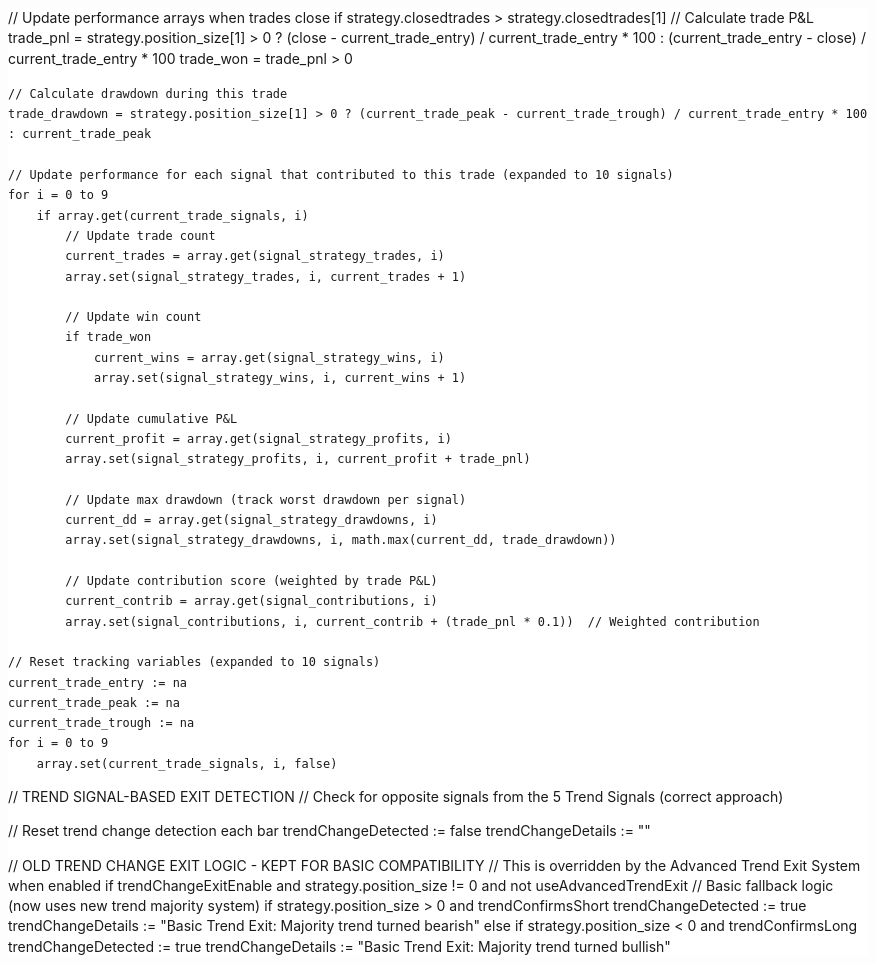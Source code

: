 // Update performance arrays when trades close
if strategy.closedtrades > strategy.closedtrades[1]
    // Calculate trade P&L
    trade_pnl = strategy.position_size[1] > 0 ? (close - current_trade_entry) / current_trade_entry * 100 : (current_trade_entry - close) / current_trade_entry * 100
    trade_won = trade_pnl > 0
    
    // Calculate drawdown during this trade
    trade_drawdown = strategy.position_size[1] > 0 ? (current_trade_peak - current_trade_trough) / current_trade_entry * 100 : current_trade_peak
    
    // Update performance for each signal that contributed to this trade (expanded to 10 signals)
    for i = 0 to 9
        if array.get(current_trade_signals, i)
            // Update trade count
            current_trades = array.get(signal_strategy_trades, i)
            array.set(signal_strategy_trades, i, current_trades + 1)
            
            // Update win count
            if trade_won
                current_wins = array.get(signal_strategy_wins, i)
                array.set(signal_strategy_wins, i, current_wins + 1)
            
            // Update cumulative P&L
            current_profit = array.get(signal_strategy_profits, i)
            array.set(signal_strategy_profits, i, current_profit + trade_pnl)
            
            // Update max drawdown (track worst drawdown per signal)
            current_dd = array.get(signal_strategy_drawdowns, i)
            array.set(signal_strategy_drawdowns, i, math.max(current_dd, trade_drawdown))
            
            // Update contribution score (weighted by trade P&L)
            current_contrib = array.get(signal_contributions, i)
            array.set(signal_contributions, i, current_contrib + (trade_pnl * 0.1))  // Weighted contribution
    
    // Reset tracking variables (expanded to 10 signals)
    current_trade_entry := na
    current_trade_peak := na
    current_trade_trough := na
    for i = 0 to 9
        array.set(current_trade_signals, i, false)

// TREND SIGNAL-BASED EXIT DETECTION
// Check for opposite signals from the 5 Trend Signals (correct approach)

// Reset trend change detection each bar
trendChangeDetected := false
trendChangeDetails := ""

// OLD TREND CHANGE EXIT LOGIC - KEPT FOR BASIC COMPATIBILITY
// This is overridden by the Advanced Trend Exit System when enabled
if trendChangeExitEnable and strategy.position_size != 0 and not useAdvancedTrendExit
    // Basic fallback logic (now uses new trend majority system)
    if strategy.position_size > 0 and trendConfirmsShort
        trendChangeDetected := true
        trendChangeDetails := "Basic Trend Exit: Majority trend turned bearish"
    else if strategy.position_size < 0 and trendConfirmsLong
        trendChangeDetected := true
        trendChangeDetails := "Basic Trend Exit: Majority trend turned bullish"
